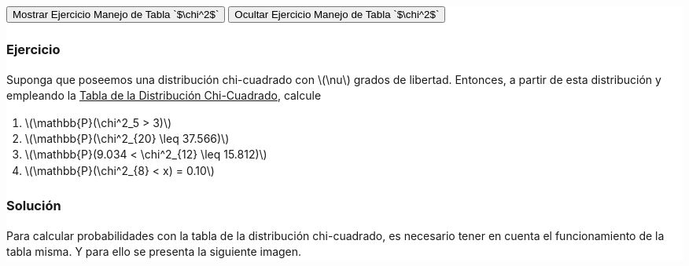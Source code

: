 <button id="Show6" class="btn btn-secondary">
Mostrar Ejercicio Manejo de Tabla `$\chi^2$`
</button>
<button id="Hide6" class="btn btn-info">
Ocultar Ejercicio Manejo de Tabla `$\chi^2$`
</button>
<main id="botoncito6">
<h3 data-toc-skip>
Ejercicio
</h3>
<p>
Suponga que poseemos una distribución chi-cuadrado con \(\nu\) grados de
libertad. Entonces, a partir de esta distribución y empleando la
<a href="https://github.com/jiperezga/jiperezga.github.io/raw/master/Dataset/Documentos/DistChiSquare.pdf">Tabla
de la Distribución Chi-Cuadrado</a>, calcule
</p>
<ol>
<li>
\(\mathbb{P}(\chi^2_5 > 3)\)
</li>
<li>
\(\mathbb{P}(\chi^2_{20} \leq 37.566)\)
</li>
<li>
\(\mathbb{P}(9.034 < \chi^2_{12} \leq 15.812)\)
</li>
<li>
\(\mathbb{P}(\chi^2_{8} < x) = 0.10\)
</li>
</ol>
<h3 data-toc-skip>
Solución
</h3>
<p>
Para calcular probabilidades con la tabla de la distribución
chi-cuadrado, es necesario tener en cuenta el funcionamiento de la tabla
misma. Y para ello se presenta la siguiente imagen.
</p>
